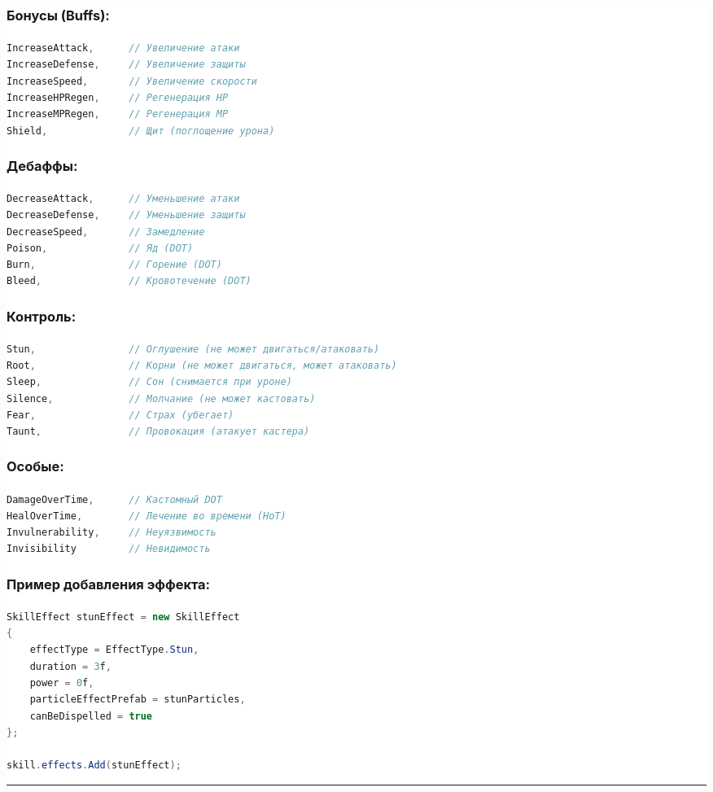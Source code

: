 ### Бонусы (Buffs):
```csharp
IncreaseAttack,      // Увеличение атаки
IncreaseDefense,     // Увеличение защиты
IncreaseSpeed,       // Увеличение скорости
IncreaseHPRegen,     // Регенерация HP
IncreaseMPRegen,     // Регенерация MP
Shield,              // Щит (поглощение урона)
```

### Дебаффы:
```csharp
DecreaseAttack,      // Уменьшение атаки
DecreaseDefense,     // Уменьшение защиты
DecreaseSpeed,       // Замедление
Poison,              // Яд (DOT)
Burn,                // Горение (DOT)
Bleed,               // Кровотечение (DOT)
```

### Контроль:
```csharp
Stun,                // Оглушение (не может двигаться/атаковать)
Root,                // Корни (не может двигаться, может атаковать)
Sleep,               // Сон (снимается при уроне)
Silence,             // Молчание (не может кастовать)
Fear,                // Страх (убегает)
Taunt,               // Провокация (атакует кастера)
```

### Особые:
```csharp
DamageOverTime,      // Кастомный DOT
HealOverTime,        // Лечение во времени (HoT)
Invulnerability,     // Неуязвимость
Invisibility         // Невидимость
```

### Пример добавления эффекта:
```csharp
SkillEffect stunEffect = new SkillEffect
{
    effectType = EffectType.Stun,
    duration = 3f,
    power = 0f,
    particleEffectPrefab = stunParticles,
    canBeDispelled = true
};

skill.effects.Add(stunEffect);
```

---